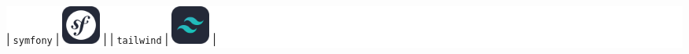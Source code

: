|     `symfony`      |    <img src="./public/icons/Symfony-Dark.svg" width="48">    |
|     `tailwind`     |  <img src="./public/icons/TailwindCSS-Dark.svg" width="48">  |